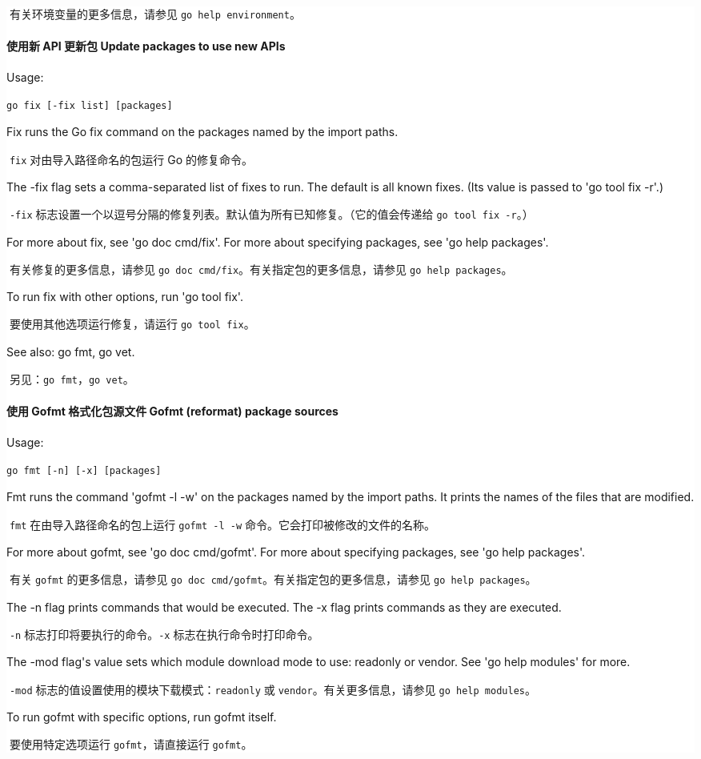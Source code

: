 ​	有关环境变量的更多信息，请参见 `go help environment`。

#### 使用新 API 更新包 Update packages to use new APIs 

Usage:

```
go fix [-fix list] [packages]
```

Fix runs the Go fix command on the packages named by the import paths.

​	`fix` 对由导入路径命名的包运行 Go 的修复命令。

The -fix flag sets a comma-separated list of fixes to run. The default is all known fixes. (Its value is passed to 'go tool fix -r'.)

​	`-fix` 标志设置一个以逗号分隔的修复列表。默认值为所有已知修复。（它的值会传递给 `go tool fix -r`。）

For more about fix, see 'go doc cmd/fix'. For more about specifying packages, see 'go help packages'.

​	有关修复的更多信息，请参见 `go doc cmd/fix`。有关指定包的更多信息，请参见 `go help packages`。

To run fix with other options, run 'go tool fix'.

​	要使用其他选项运行修复，请运行 `go tool fix`。

See also: go fmt, go vet.

​	另见：`go fmt`，`go vet`。

#### 使用 Gofmt 格式化包源文件 Gofmt (reformat) package sources 

Usage:

```
go fmt [-n] [-x] [packages]
```

Fmt runs the command 'gofmt -l -w' on the packages named by the import paths. It prints the names of the files that are modified.

​	`fmt` 在由导入路径命名的包上运行 `gofmt -l -w` 命令。它会打印被修改的文件的名称。

For more about gofmt, see 'go doc cmd/gofmt'. For more about specifying packages, see 'go help packages'.

​	有关 `gofmt` 的更多信息，请参见 `go doc cmd/gofmt`。有关指定包的更多信息，请参见 `go help packages`。

The -n flag prints commands that would be executed. The -x flag prints commands as they are executed.

​	`-n` 标志打印将要执行的命令。`-x` 标志在执行命令时打印命令。

The -mod flag's value sets which module download mode to use: readonly or vendor. See 'go help modules' for more.

​	`-mod` 标志的值设置使用的模块下载模式：`readonly` 或 `vendor`。有关更多信息，请参见 `go help modules`。

To run gofmt with specific options, run gofmt itself.

​	要使用特定选项运行 `gofmt`，请直接运行 `gofmt`。
